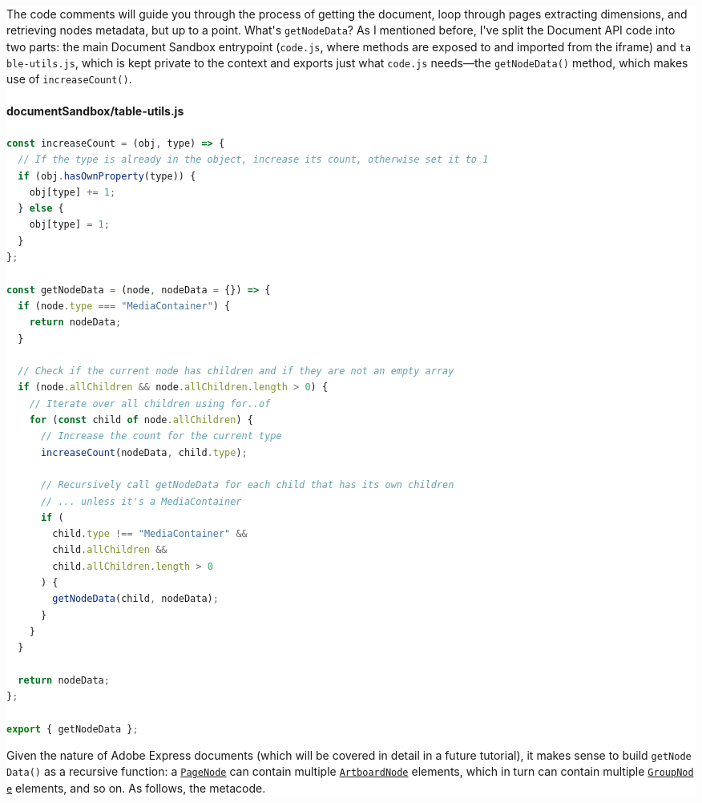 The code comments will guide you through the process of getting the document, loop through pages extracting dimensions, and retrieving nodes metadata, but up to a point. What's `getNodeData`? As I mentioned before, I've split the Document API code into two parts: the main Document Sandbox entrypoint (`code.js`, where methods are exposed to and imported from the iframe) and `table-utils.js`, which is kept private to the context and exports just what `code.js` needs—the `getNodeData()` method, which makes use of `increaseCount()`.

<CodeBlock slots="heading, code" repeat="1" languages="utils.js"/>

#### documentSandbox/table-utils.js

```js
const increaseCount = (obj, type) => {
  // If the type is already in the object, increase its count, otherwise set it to 1
  if (obj.hasOwnProperty(type)) {
    obj[type] += 1;
  } else {
    obj[type] = 1;
  }
};

const getNodeData = (node, nodeData = {}) => {
  if (node.type === "MediaContainer") {
    return nodeData;
  }

  // Check if the current node has children and if they are not an empty array
  if (node.allChildren && node.allChildren.length > 0) {
    // Iterate over all children using for..of
    for (const child of node.allChildren) {
      // Increase the count for the current type
      increaseCount(nodeData, child.type);

      // Recursively call getNodeData for each child that has its own children
      // ... unless it's a MediaContainer
      if (
        child.type !== "MediaContainer" &&
        child.allChildren &&
        child.allChildren.length > 0
      ) {
        getNodeData(child, nodeData);
      }
    }
  }

  return nodeData;
};

export { getNodeData };
```

Given the nature of Adobe Express documents (which will be covered in detail in a future tutorial), it makes sense to build `getNodeData()` as a recursive function: a [`PageNode`](/references/document-sandbox/document-apis/classes/PageNode/) can contain multiple [`ArtboardNode`](/references/document-sandbox/document-apis/classes/ArtboardNode/) elements, which in turn can contain multiple [`GroupNode`](/references/document-sandbox/document-apis/classes/GroupNode/) elements, and so on. As follows, the metacode.


[^0]: When referring to "metadata", I mean the dimensions and types of elements on each page. Custom metadata haven't been implemented in Adobe Express yet.
[^1]: In my tests, the two SDKs are ready almost instantly and together—I couldn't tell which one is loaded firsts.
[^2]: Designing data structures in the early stages of the development process is, in my humble opinion, a way to dodge a good deal of future headaches.
[^3]: A `"MediaContainer"` (say, an image) has as children both the `"ImageRectangle"` and the mask that crops it. At this stage of the Document API development, getting complex masks may throw an Error—hence, I've decided to use the `"MediaContainer"` type as a recursion's termination clause.